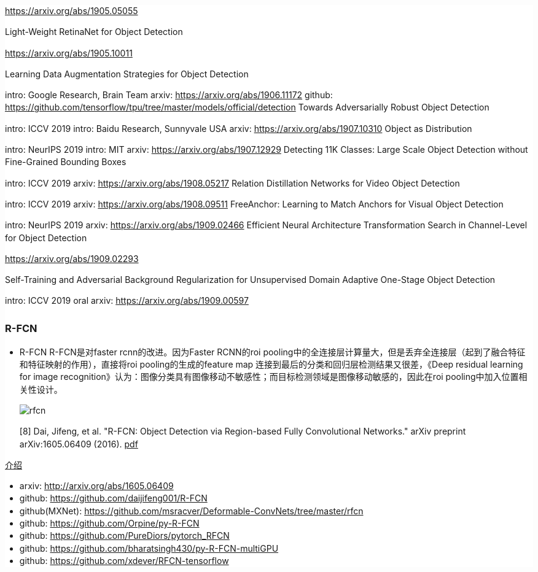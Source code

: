 https://arxiv.org/abs/1905.05055

Light-Weight RetinaNet for Object Detection

https://arxiv.org/abs/1905.10011

Learning Data Augmentation Strategies for Object Detection

intro: Google Research, Brain Team
arxiv: https://arxiv.org/abs/1906.11172
github: https://github.com/tensorflow/tpu/tree/master/models/official/detection
Towards Adversarially Robust Object Detection

intro: ICCV 2019
intro: Baidu Research, Sunnyvale USA
arxiv: https://arxiv.org/abs/1907.10310
Object as Distribution

intro: NeurIPS 2019
intro: MIT
arxiv: https://arxiv.org/abs/1907.12929
Detecting 11K Classes: Large Scale Object Detection without Fine-Grained Bounding Boxes

intro: ICCV 2019
arxiv: https://arxiv.org/abs/1908.05217
Relation Distillation Networks for Video Object Detection

intro: ICCV 2019
arxiv: https://arxiv.org/abs/1908.09511
FreeAnchor: Learning to Match Anchors for Visual Object Detection

intro: NeurIPS 2019
arxiv: https://arxiv.org/abs/1909.02466
Efficient Neural Architecture Transformation Search in Channel-Level for Object Detection

https://arxiv.org/abs/1909.02293

Self-Training and Adversarial Background Regularization for Unsupervised Domain Adaptive One-Stage Object Detection

intro: ICCV 2019 oral
arxiv: https://arxiv.org/abs/1909.00597

### R-FCN
* R-FCN
R-FCN是对faster rcnn的改进。因为Faster RCNN的roi pooling中的全连接层计算量大，但是丢弃全连接层（起到了融合特征和特征映射的作用），直接将roi pooling的生成的feature map 连接到最后的分类和回归层检测结果又很差，《Deep residual learning for image recognition》认为：图像分类具有图像移动不敏感性；而目标检测领域是图像移动敏感的，因此在roi pooling中加入位置相关性设计。

   ![rfcn](https://github.com/weslynn/graphic-deep-neural-network/blob/master/otherpic/detectpic/rfcn.png)

   [8] Dai, Jifeng, et al. "R-FCN: Object Detection via Region-based Fully Convolutional Networks." arXiv preprint arXiv:1605.06409 (2016). [pdf](https://arxiv.org/abs/1605.06409)

[介绍](https://blog.csdn.net/App_12062011/article/details/79737363)

- arxiv: http://arxiv.org/abs/1605.06409
- github: https://github.com/daijifeng001/R-FCN
- github(MXNet): https://github.com/msracver/Deformable-ConvNets/tree/master/rfcn
- github: https://github.com/Orpine/py-R-FCN
- github: https://github.com/PureDiors/pytorch_RFCN
- github: https://github.com/bharatsingh430/py-R-FCN-multiGPU
- github: https://github.com/xdever/RFCN-tensorflow
